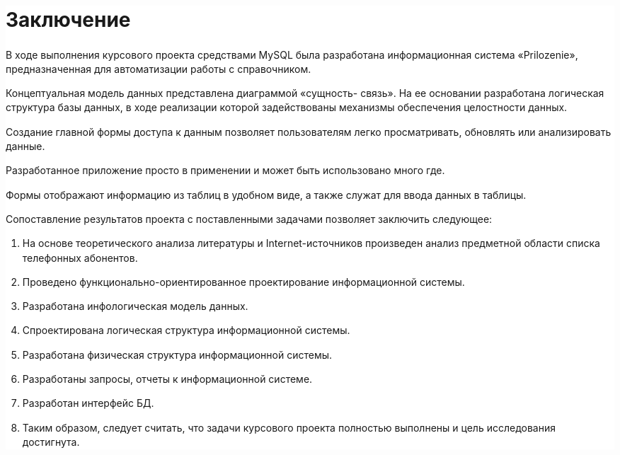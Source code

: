 # Заключение

В ходе выполнения курсового проекта средствами MySQL была разработана информационная система «Prilozenie», предназначенная для автоматизации работы с справочником.

Концептуальная модель данных представлена диаграммой «сущность- связь». На ее основании разработана логическая структура базы данных, в ходе реализации которой задействованы механизмы обеспечения целостности данных.

Создание главной формы доступа к данным позволяет пользователям легко просматривать, обновлять или анализировать данные.

Разработанное приложение просто в применении и может быть использовано много где.

Формы отображают информацию из таблиц в удобном виде, а также служат для ввода данных в таблицы.

Сопоставление результатов проекта с поставленными задачами позволяет заключить следующее:

1.	На основе теоретического анализа литературы и Internet-источников произведен анализ предметной области списка телефонных абонентов.

2.	Проведено	функционально-ориентированное	проектирование информационной системы.

3.	Разработана инфологическая модель данных.

4.	Спроектирована логическая структура информационной системы.

5.	Разработана физическая структура информационной системы.

6.	Разработаны запросы, отчеты к информационной системе.

7.	Разработан интерфейс БД.

8.	 Таким образом, следует считать, что задачи курсового проекта полностью выполнены и цель исследования достигнута.



